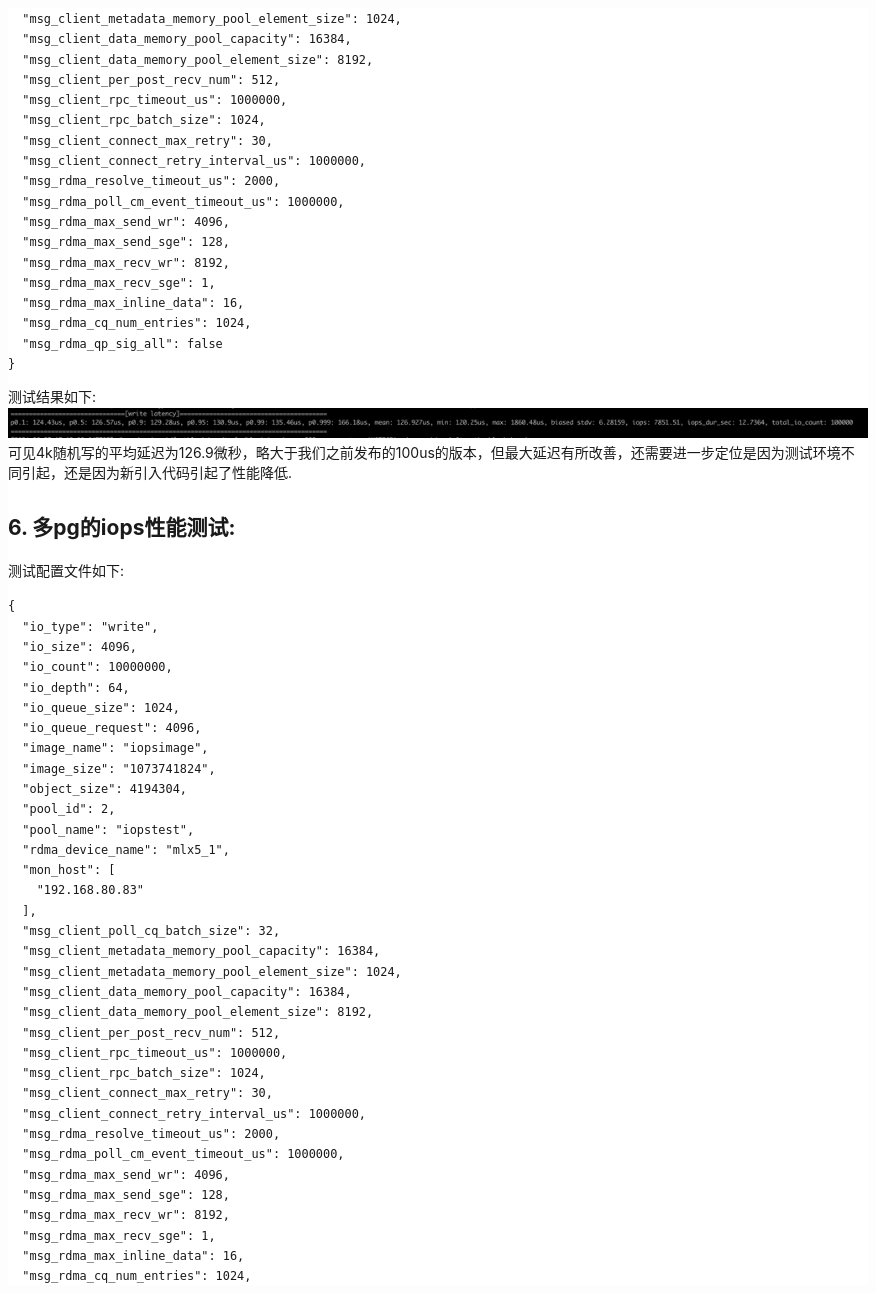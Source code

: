 ```
  "msg_client_metadata_memory_pool_element_size": 1024,
  "msg_client_data_memory_pool_capacity": 16384,
  "msg_client_data_memory_pool_element_size": 8192,
  "msg_client_per_post_recv_num": 512,
  "msg_client_rpc_timeout_us": 1000000,
  "msg_client_rpc_batch_size": 1024,
  "msg_client_connect_max_retry": 30,
  "msg_client_connect_retry_interval_us": 1000000,
  "msg_rdma_resolve_timeout_us": 2000,
  "msg_rdma_poll_cm_event_timeout_us": 1000000,
  "msg_rdma_max_send_wr": 4096,
  "msg_rdma_max_send_sge": 128,
  "msg_rdma_max_recv_wr": 8192,
  "msg_rdma_max_recv_sge": 1,
  "msg_rdma_max_inline_data": 16,
  "msg_rdma_cq_num_entries": 1024,
  "msg_rdma_qp_sig_all": false
}
```
测试结果如下:
![latency结果](png/latency.png)
可⻅4k随机写的平均延迟为126.9微秒，略大于我们之前发布的100us的版本，但最大延迟有所改善，还需要进一步定位是因为测试环境不同引起，还是因为新引入代码引起了性能降低.


## 6. 多pg的iops性能测试:
测试配置文件如下:  
```
{
  "io_type": "write",
  "io_size": 4096,
  "io_count": 10000000,
  "io_depth": 64,
  "io_queue_size": 1024,
  "io_queue_request": 4096,
  "image_name": "iopsimage",
  "image_size": "1073741824",
  "object_size": 4194304,
  "pool_id": 2,
  "pool_name": "iopstest",
  "rdma_device_name": "mlx5_1",
  "mon_host": [
    "192.168.80.83"
  ],
  "msg_client_poll_cq_batch_size": 32,
  "msg_client_metadata_memory_pool_capacity": 16384,
  "msg_client_metadata_memory_pool_element_size": 1024,
  "msg_client_data_memory_pool_capacity": 16384,
  "msg_client_data_memory_pool_element_size": 8192,
  "msg_client_per_post_recv_num": 512,
  "msg_client_rpc_timeout_us": 1000000,
  "msg_client_rpc_batch_size": 1024,
  "msg_client_connect_max_retry": 30,
  "msg_client_connect_retry_interval_us": 1000000,
  "msg_rdma_resolve_timeout_us": 2000,
  "msg_rdma_poll_cm_event_timeout_us": 1000000,
  "msg_rdma_max_send_wr": 4096,
  "msg_rdma_max_send_sge": 128,
  "msg_rdma_max_recv_wr": 8192,
  "msg_rdma_max_recv_sge": 1,
  "msg_rdma_max_inline_data": 16,
  "msg_rdma_cq_num_entries": 1024,
```